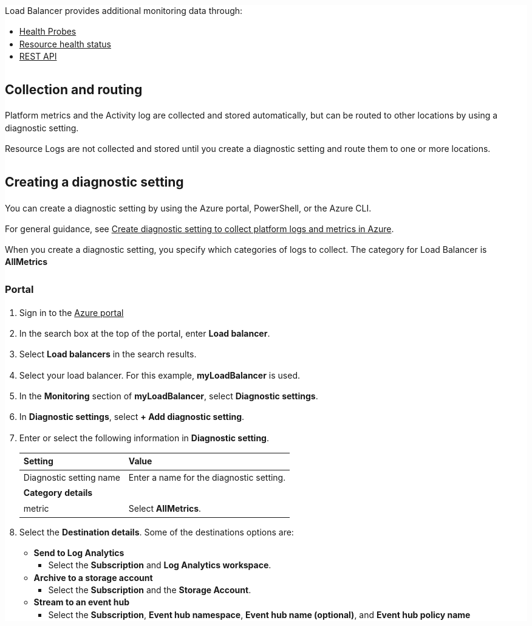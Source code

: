 Load Balancer provides additional monitoring data through:

* [Health Probes](./load-balancer-custom-probe-overview.md)
* [Resource health status](./load-balancer-standard-diagnostics.md#resource-health-status)
* [REST API](./load-balancer-query-metrics-rest-api.md)

## Collection and routing

Platform metrics and the Activity log are collected and stored automatically, but can be routed to other locations by using a diagnostic setting.  

Resource Logs are not collected and stored until you create a diagnostic setting and route them to one or more locations.

## Creating a diagnostic setting

You can create a diagnostic setting by using the Azure portal, PowerShell, or the Azure CLI.


For general guidance, see [Create diagnostic setting to collect platform logs and metrics in Azure](../azure-monitor/essentials/diagnostic-settings.md).

When you create a diagnostic setting, you specify which categories of logs to collect. The category for Load Balancer is **AllMetrics**

### Portal

1. Sign in to the [Azure portal](https://portal.azure.com)

2. In the search box at the top of the portal, enter **Load balancer**.

3. Select **Load balancers** in the search results.

4. Select your load balancer. For this example, **myLoadBalancer** is used.

5. In the **Monitoring** section of **myLoadBalancer**, select **Diagnostic settings**.

6. In **Diagnostic settings**, select **+ Add diagnostic setting**.

7. Enter or select the following information in **Diagnostic setting**.

    | Setting | Value |
    | ------- | ----- |
    | Diagnostic setting name | Enter a name for the diagnostic setting. |
    | **Category details** |   |
    | metric | Select **AllMetrics**. |

8. Select the **Destination details**. Some of the destinations options are:
    * **Send to Log Analytics**
        * Select the **Subscription** and **Log Analytics workspace**.
    * **Archive to a storage account**
        * Select the **Subscription** and the **Storage Account**.
    * **Stream to an event hub**
        * Select the **Subscription**, **Event hub namespace**, **Event hub name (optional)**, and **Event hub policy name**
